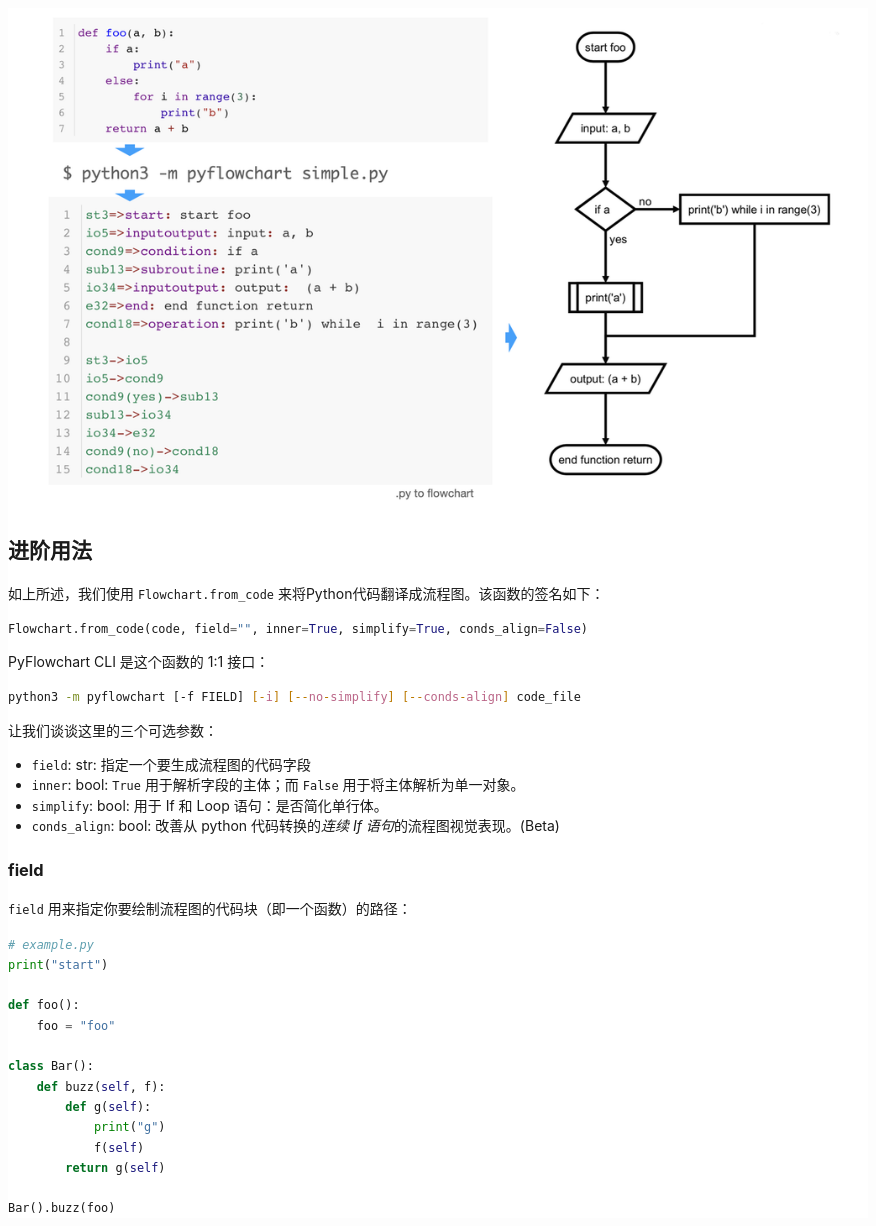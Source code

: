 ![simple.py to flowchart](docs/imgs/py-to-flowchart.png)

## 进阶用法

如上所述，我们使用 `Flowchart.from_code` 来将Python代码翻译成流程图。该函数的签名如下：

```python
Flowchart.from_code(code, field="", inner=True, simplify=True, conds_align=False)
```

PyFlowchart CLI 是这个函数的 1:1 接口：

```sh
python3 -m pyflowchart [-f FIELD] [-i] [--no-simplify] [--conds-align] code_file
```

让我们谈谈这里的三个可选参数：

- `field`: str: 指定一个要生成流程图的代码字段
- `inner`: bool:  `True` 用于解析字段的主体；而 `False` 用于将主体解析为单一对象。
- `simplify`: bool: 用于 If 和 Loop 语句：是否简化单行体。
- `conds_align`: bool: 改善从 python 代码转换的*连续 If 语句*的流程图视觉表现。(Beta)

### field

`field` 用来指定你要绘制流程图的代码块（即一个函数）的路径：

```python
# example.py
print("start")

def foo():
    foo = "foo"

class Bar():
    def buzz(self, f):
        def g(self):
            print("g")
            f(self)
        return g(self)

Bar().buzz(foo)
```